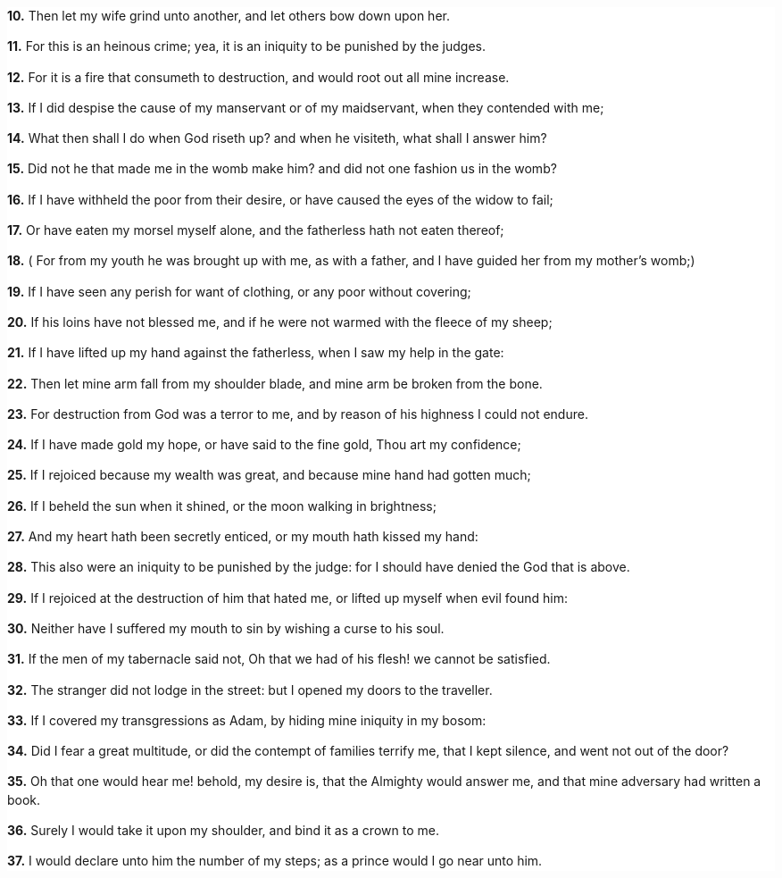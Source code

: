 **10.** Then let my wife grind unto another, and let others bow down upon her. 

**11.** For this is an heinous crime; yea, it is an iniquity to be punished by the judges. 

**12.** For it is a fire that consumeth to destruction, and would root out all mine increase. 

**13.** If I did despise the cause of my manservant or of my maidservant, when they contended with me; 

**14.** What then shall I do when God riseth up? and when he visiteth, what shall I answer him? 

**15.** Did not he that made me in the womb make him? and did not one fashion us in the womb? 

**16.** If I have withheld the poor from their desire, or have caused the eyes of the widow to fail; 

**17.** Or have eaten my morsel myself alone, and the fatherless hath not eaten thereof; 

**18.** ( For from my youth he was brought up with me, as with a father, and I have guided her from my mother’s womb;) 

**19.** If I have seen any perish for want of clothing, or any poor without covering; 

**20.** If his loins have not blessed me, and if he were not warmed with the fleece of my sheep; 

**21.** If I have lifted up my hand against the fatherless, when I saw my help in the gate: 

**22.** Then let mine arm fall from my shoulder blade, and mine arm be broken from the bone. 

**23.** For destruction from God was a terror to me, and by reason of his highness I could not endure. 

**24.** If I have made gold my hope, or have said to the fine gold, Thou art my confidence; 

**25.** If I rejoiced because my wealth was great, and because mine hand had gotten much; 

**26.** If I beheld the sun when it shined, or the moon walking in brightness; 

**27.** And my heart hath been secretly enticed, or my mouth hath kissed my hand: 

**28.** This also were an iniquity to be punished by the judge: for I should have denied the God that is above. 

**29.** If I rejoiced at the destruction of him that hated me, or lifted up myself when evil found him: 

**30.** Neither have I suffered my mouth to sin by wishing a curse to his soul. 

**31.** If the men of my tabernacle said not, Oh that we had of his flesh! we cannot be satisfied. 

**32.** The stranger did not lodge in the street: but I opened my doors to the traveller. 

**33.** If I covered my transgressions as Adam, by hiding mine iniquity in my bosom: 

**34.** Did I fear a great multitude, or did the contempt of families terrify me, that I kept silence, and went not out of the door? 

**35.** Oh that one would hear me! behold, my desire is, that the Almighty would answer me, and that mine adversary had written a book. 

**36.** Surely I would take it upon my shoulder, and bind it as a crown to me. 

**37.** I would declare unto him the number of my steps; as a prince would I go near unto him. 

